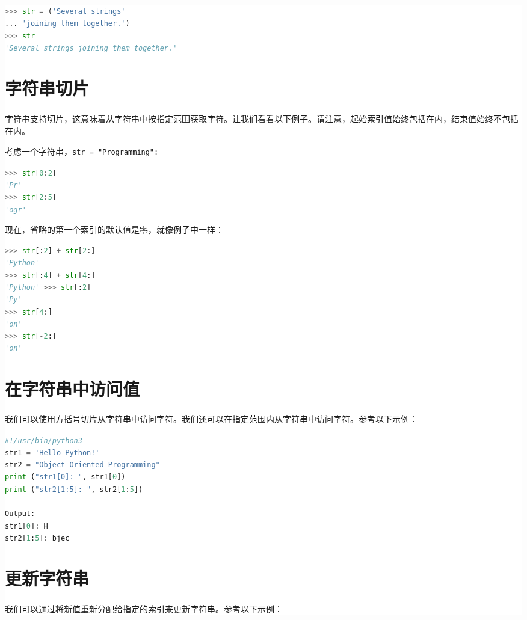 ```py
>>> str = ('Several strings'
... 'joining them together.')
>>> str
'Several strings joining them together.'
```

# 字符串切片

字符串支持切片，这意味着从字符串中按指定范围获取字符。让我们看看以下例子。请注意，起始索引值始终包括在内，结束值始终不包括在内。

考虑一个字符串，`str = "Programming":`

```py
>>> str[0:2]
'Pr'
>>> str[2:5]
'ogr'
```

现在，省略的第一个索引的默认值是零，就像例子中一样：

```py
>>> str[:2] + str[2:]
'Python'
>>> str[:4] + str[4:]
'Python' >>> str[:2]
'Py'
>>> str[4:]
'on'
>>> str[-2:]
'on'
```

# 在字符串中访问值

我们可以使用方括号切片从字符串中访问字符。我们还可以在指定范围内从字符串中访问字符。参考以下示例： 

```py
#!/usr/bin/python3
str1 = 'Hello Python!'
str2 = "Object Oriented Programming"
print ("str1[0]: ", str1[0])
print ("str2[1:5]: ", str2[1:5])

Output:
str1[0]: H
str2[1:5]: bjec
```

# 更新字符串

我们可以通过将新值重新分配给指定的索引来更新字符串。参考以下示例：

